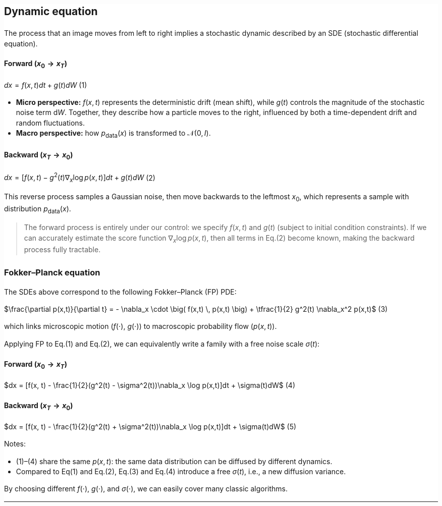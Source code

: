 
## Dynamic equation

The process that an image moves from left to right implies a stochastic dynamic described by an SDE (stochastic differential equation).

#### Forward ($x_0 \rightarrow x_T$)

$dx = f(x, t)dt + g(t)dW$ (1)

* **Micro perspective:** $f(x, t)$ represents the deterministic drift (mean shift), while $g(t)$ controls the magnitude of the stochastic noise term $\mathrm{d}W$. Together, they describe how a particle moves to the right, influenced by both a time-dependent drift and random fluctuations.
* **Macro perspective:** how $p_{\text{data}}(x)$ is transformed to $\mathcal{N}(0, I)$.

#### Backward ($x_T \rightarrow x_0$)

$dx = [f(x, t) - g^2(t) \nabla_x \log p(x,t)]dt + g(t)dW$ (2)

This reverse process samples a Gaussian noise, then move backwards to the leftmost $x_0$, which represents a sample with distribution $p_{\text{data}}(x)$.

> The forward process is entirely under our control: we specify $f(x, t)$ and $g(t)$ (subject to initial condition constraints). If we can accurately estimate the score function $\nabla_x \log p(x, t)$, then all terms in Eq.(2) become known, making the backward process fully tractable.

### Fokker–Planck equation

The SDEs above correspond to the following Fokker–Planck (FP) PDE:

$\frac{\partial p(x,t)}{\partial t} = - \nabla_x \cdot \big( f(x,t) \, p(x,t) \big) + \tfrac{1}{2} g^2(t) \nabla_x^2 p(x,t)$ (3)

which links microscopic motion ($f(\cdot)$, $g(\cdot)$) to macroscopic probability flow ($p(x, t)$).

Applying FP to Eq.(1) and Eq.(2), we can equivalently write a family with a free noise scale $\sigma(t)$:

#### Forward ($x_0 \rightarrow x_T$)

$dx = [f(x, t) - \frac{1}{2}(g^2(t) - \sigma^2(t))\nabla_x \log p(x,t)]dt + \sigma(t)dW$ (4)

#### Backward ($x_T \rightarrow x_0$)

$dx = [f(x, t) - \frac{1}{2}(g^2(t) + \sigma^2(t))\nabla_x \log p(x,t)]dt + \sigma(t)dW$ (5)

Notes:

* (1)–(4) share the same $p(x,t)$: the same data distribution can be diffused by different dynamics.
* Compared to Eq(1) and Eq.(2), Eq.(3) and Eq.(4) introduce a free $\sigma(t)$, i.e., a new diffusion variance.

By choosing different $f(\cdot)$, $g(\cdot)$, and $\sigma(\cdot)$, we can easily cover many classic algorithms.

---
